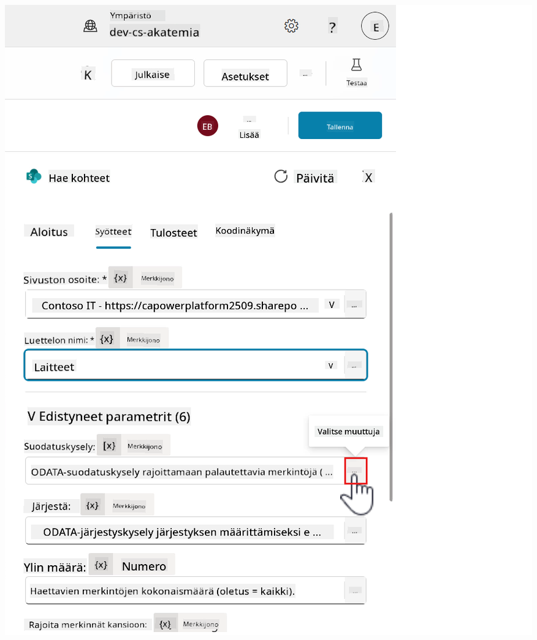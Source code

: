![Valitse kolmen pisteen kuvake](../../../../../translated_images/7.3_11_SelectVariable.33bfe876cc230569ea0f6cc5e1efa100432509e44342e9b3d6a9e65ee2bc525f.fi.png)
